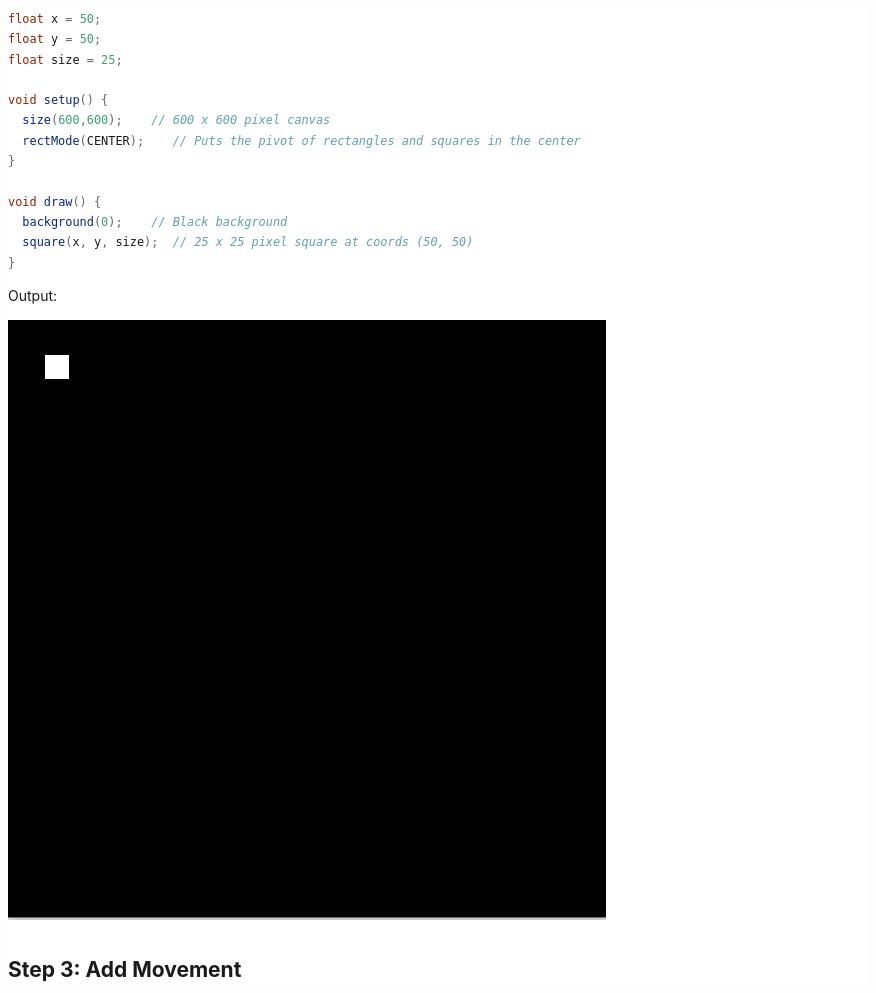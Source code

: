 ```java
float x = 50;
float y = 50;
float size = 25;

void setup() {
  size(600,600);    // 600 x 600 pixel canvas
  rectMode(CENTER);    // Puts the pivot of rectangles and squares in the center
}

void draw() {
  background(0);    // Black background
  square(x, y, size);  // 25 x 25 pixel square at coords (50, 50)
}
```

Output:

![](../../../.gitbook/assets/image%20%28242%29.png)

## Step 3: Add Movement
